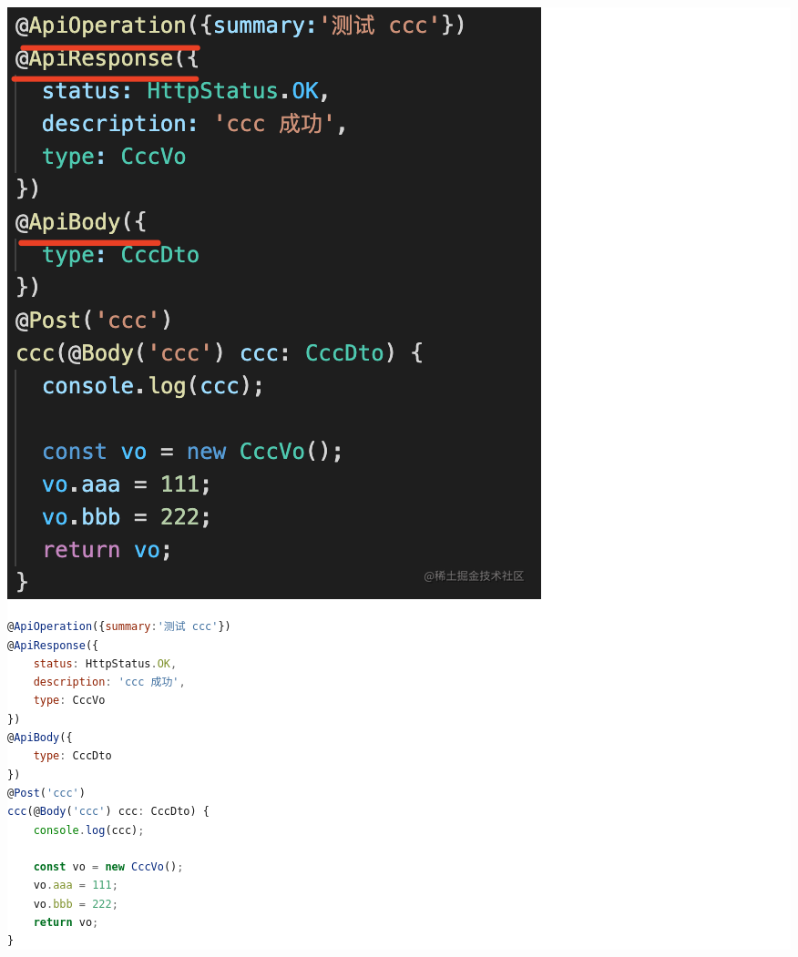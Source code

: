 ![](./images/39542f0b140443f185e16d6284e94628~tplv-k3u1fbpfcp-watermark.image.png)
```javascript
@ApiOperation({summary:'测试 ccc'})
@ApiResponse({
    status: HttpStatus.OK,
    description: 'ccc 成功',
    type: CccVo
})
@ApiBody({
    type: CccDto
})
@Post('ccc')
ccc(@Body('ccc') ccc: CccDto) {
    console.log(ccc);

    const vo = new CccVo();
    vo.aaa = 111;
    vo.bbb = 222;
    return vo;
}
```
